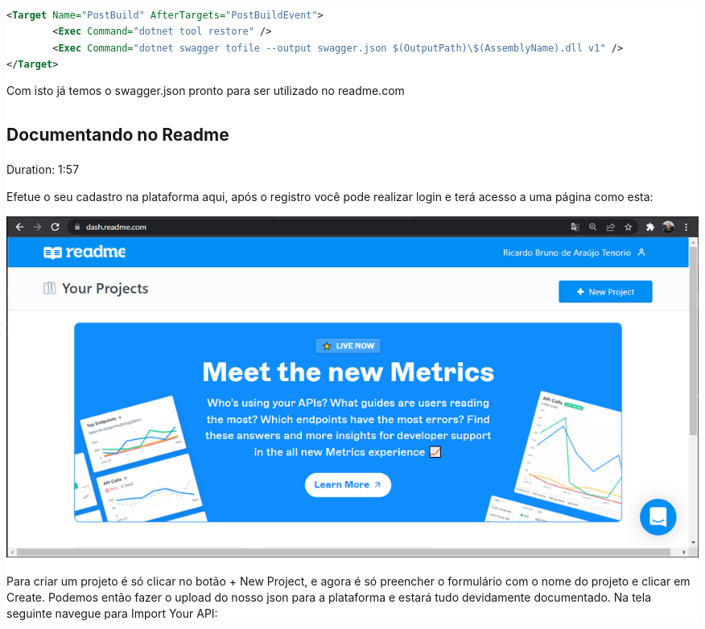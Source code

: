 ```xml
<Target Name="PostBuild" AfterTargets="PostBuildEvent">
		<Exec Command="dotnet tool restore" />
		<Exec Command="dotnet swagger tofile --output swagger.json $(OutputPath)\$(AssemblyName).dll v1" />
</Target>
```

Com isto já temos o swagger.json pronto para ser utilizado no readme.com

## Documentando no Readme
Duration: 1:57

Efetue o seu cadastro na plataforma aqui, após o registro você pode realizar login e terá acesso a uma página como esta:

![alt-text-here](assets/readme-imagem1.png)

Para criar um projeto é só clicar no botão + New Project, e agora é só preencher o formulário com o nome do projeto e clicar em Create. Podemos então fazer o upload do nosso json para a plataforma e estará tudo devidamente documentado. Na tela seguinte navegue para Import Your API:
